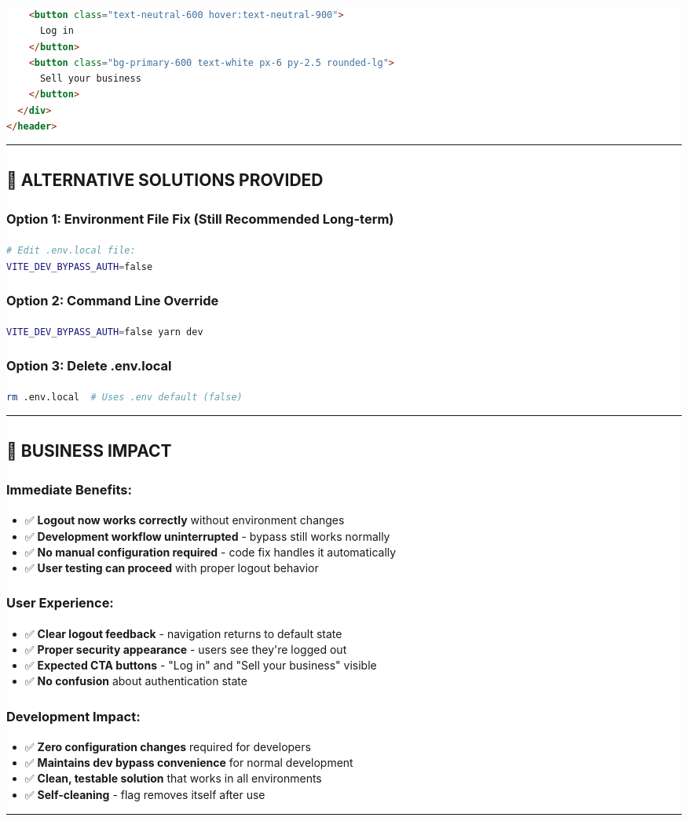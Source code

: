 ```html
    <button class="text-neutral-600 hover:text-neutral-900">
      Log in
    </button>
    <button class="bg-primary-600 text-white px-6 py-2.5 rounded-lg">
      Sell your business
    </button>
  </div>
</header>
```

---

## 🔄 **ALTERNATIVE SOLUTIONS PROVIDED**

### **Option 1: Environment File Fix (Still Recommended Long-term)**
```bash
# Edit .env.local file:
VITE_DEV_BYPASS_AUTH=false
```

### **Option 2: Command Line Override**
```bash
VITE_DEV_BYPASS_AUTH=false yarn dev
```

### **Option 3: Delete .env.local**
```bash
rm .env.local  # Uses .env default (false)
```

---

## 🎯 **BUSINESS IMPACT**

### **Immediate Benefits:**
- ✅ **Logout now works correctly** without environment changes
- ✅ **Development workflow uninterrupted** - bypass still works normally
- ✅ **No manual configuration required** - code fix handles it automatically
- ✅ **User testing can proceed** with proper logout behavior

### **User Experience:**
- ✅ **Clear logout feedback** - navigation returns to default state
- ✅ **Proper security appearance** - users see they're logged out
- ✅ **Expected CTA buttons** - "Log in" and "Sell your business" visible
- ✅ **No confusion** about authentication state

### **Development Impact:**
- ✅ **Zero configuration changes** required for developers
- ✅ **Maintains dev bypass convenience** for normal development
- ✅ **Clean, testable solution** that works in all environments
- ✅ **Self-cleaning** - flag removes itself after use

---